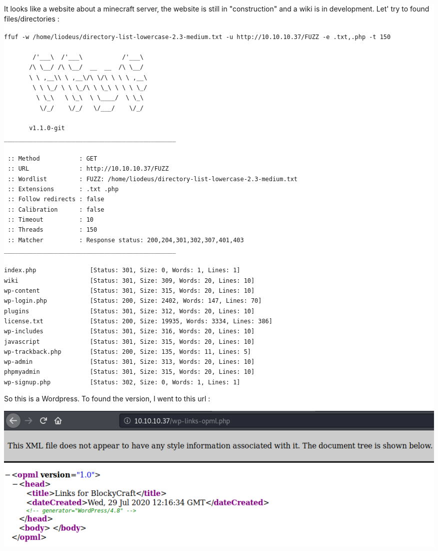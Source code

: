 It looks like a website about a minecraft server, the website is still in "construction" and a wiki is in development. Let' try to found files/directories :

```
ffuf -w /home/liodeus/directory-list-lowercase-2.3-medium.txt -u http://10.10.10.37/FUZZ -e .txt,.php -t 150         

        /'___\  /'___\           /'___\       
       /\ \__/ /\ \__/  __  __  /\ \__/       
       \ \ ,__\\ \ ,__\/\ \/\ \ \ \ ,__\      
        \ \ \_/ \ \ \_/\ \ \_\ \ \ \ \_/      
         \ \_\   \ \_\  \ \____/  \ \_\       
          \/_/    \/_/   \/___/    \/_/       

       v1.1.0-git
________________________________________________

 :: Method           : GET
 :: URL              : http://10.10.10.37/FUZZ
 :: Wordlist         : FUZZ: /home/liodeus/directory-list-lowercase-2.3-medium.txt
 :: Extensions       : .txt .php 
 :: Follow redirects : false
 :: Calibration      : false
 :: Timeout          : 10
 :: Threads          : 150
 :: Matcher          : Response status: 200,204,301,302,307,401,403
________________________________________________

index.php               [Status: 301, Size: 0, Words: 1, Lines: 1]
wiki                    [Status: 301, Size: 309, Words: 20, Lines: 10]
wp-content              [Status: 301, Size: 315, Words: 20, Lines: 10]
wp-login.php            [Status: 200, Size: 2402, Words: 147, Lines: 70]
plugins                 [Status: 301, Size: 312, Words: 20, Lines: 10]
license.txt             [Status: 200, Size: 19935, Words: 3334, Lines: 386]
wp-includes             [Status: 301, Size: 316, Words: 20, Lines: 10]
javascript              [Status: 301, Size: 315, Words: 20, Lines: 10]
wp-trackback.php        [Status: 200, Size: 135, Words: 11, Lines: 5]
wp-admin                [Status: 301, Size: 313, Words: 20, Lines: 10]
phpmyadmin              [Status: 301, Size: 315, Words: 20, Lines: 10]
wp-signup.php           [Status: 302, Size: 0, Words: 1, Lines: 1]
```

So this is a Wordpress. To found the version, I went to this url :

![Wordpress version](/assets/imgs/blocky/version.PNG)
